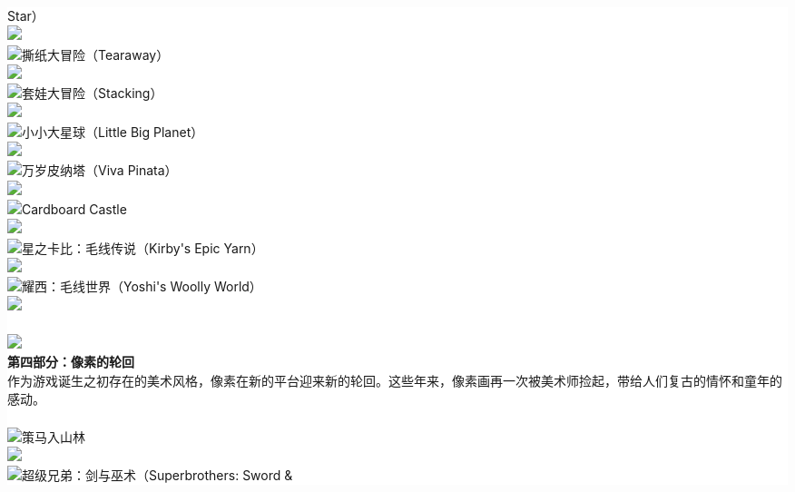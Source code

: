 Star）<br><img data-rawheight="326" data-rawwidth="580" src="http://pic1.zhimg.com/6f69100bad7413280f862d07268ddf38_b.jpg" class="origin_image zh-lightbox-thumb" width="580" data-original="http://pic1.zhimg.com/6f69100bad7413280f862d07268ddf38_r.jpg"><br><img data-rawheight="25" data-rawwidth="580" src="http://pic2.zhimg.com/65cfb67add2bc1060280a3a61e41535d_b.jpg" class="origin_image zh-lightbox-thumb" width="580" data-original="http://pic2.zhimg.com/65cfb67add2bc1060280a3a61e41535d_r.jpg">撕纸大冒险（Tearaway）<br><img data-rawheight="326" data-rawwidth="580" src="http://pic3.zhimg.com/c27361e860e9cbeeb359702d39fd77f6_b.jpg" class="origin_image zh-lightbox-thumb" width="580" data-original="http://pic3.zhimg.com/c27361e860e9cbeeb359702d39fd77f6_r.jpg"><br><img data-rawheight="25" data-rawwidth="580" src="http://pic2.zhimg.com/65cfb67add2bc1060280a3a61e41535d_b.jpg" class="origin_image zh-lightbox-thumb" width="580" data-original="http://pic2.zhimg.com/65cfb67add2bc1060280a3a61e41535d_r.jpg">套娃大冒险（Stacking）<br><img data-rawheight="326" data-rawwidth="580" src="http://pic2.zhimg.com/dd4f8ef3b91300df9e8b9ee54b8d0fcd_b.jpg" class="origin_image zh-lightbox-thumb" width="580" data-original="http://pic2.zhimg.com/dd4f8ef3b91300df9e8b9ee54b8d0fcd_r.jpg"><br><img data-rawheight="25" data-rawwidth="580" src="http://pic2.zhimg.com/65cfb67add2bc1060280a3a61e41535d_b.jpg" class="origin_image zh-lightbox-thumb" width="580" data-original="http://pic2.zhimg.com/65cfb67add2bc1060280a3a61e41535d_r.jpg">小小大星球（Little Big Planet）<br><img data-rawheight="326" data-rawwidth="580" src="http://pic2.zhimg.com/b1b955927cc24a839a061eb136810449_b.jpg" class="origin_image zh-lightbox-thumb" width="580" data-original="http://pic2.zhimg.com/b1b955927cc24a839a061eb136810449_r.jpg"><br><img data-rawheight="25" data-rawwidth="580" src="http://pic2.zhimg.com/65cfb67add2bc1060280a3a61e41535d_b.jpg" class="origin_image zh-lightbox-thumb" width="580" data-original="http://pic2.zhimg.com/65cfb67add2bc1060280a3a61e41535d_r.jpg">万岁皮纳塔（Viva Pinata）<br><img data-rawheight="326" data-rawwidth="580" src="http://pic4.zhimg.com/2adc2addabade64f83ef742d9474668b_b.jpg" class="origin_image zh-lightbox-thumb" width="580" data-original="http://pic4.zhimg.com/2adc2addabade64f83ef742d9474668b_r.jpg"><br><img data-rawheight="25" data-rawwidth="580" src="http://pic2.zhimg.com/65cfb67add2bc1060280a3a61e41535d_b.jpg" class="origin_image zh-lightbox-thumb" width="580" data-original="http://pic2.zhimg.com/65cfb67add2bc1060280a3a61e41535d_r.jpg">Cardboard Castle<br><img data-rawheight="326" data-rawwidth="580" src="http://pic3.zhimg.com/79906371ae1d1a6ea2ad5d68f3acb9de_b.jpg" class="origin_image zh-lightbox-thumb" width="580" data-original="http://pic3.zhimg.com/79906371ae1d1a6ea2ad5d68f3acb9de_r.jpg"><br><img data-rawheight="25" data-rawwidth="580" src="http://pic2.zhimg.com/65cfb67add2bc1060280a3a61e41535d_b.jpg" class="origin_image zh-lightbox-thumb" width="580" data-original="http://pic2.zhimg.com/65cfb67add2bc1060280a3a61e41535d_r.jpg">星之卡比：毛线传说（Kirby's Epic Yarn）<br><img data-rawheight="326" data-rawwidth="580" src="http://pic4.zhimg.com/c68f6afa402e5159893b8b5cc799cdff_b.jpg" class="origin_image zh-lightbox-thumb" width="580" data-original="http://pic4.zhimg.com/c68f6afa402e5159893b8b5cc799cdff_r.jpg"><br><img data-rawheight="25" data-rawwidth="580" src="http://pic2.zhimg.com/65cfb67add2bc1060280a3a61e41535d_b.jpg" class="origin_image zh-lightbox-thumb" width="580" data-original="http://pic2.zhimg.com/65cfb67add2bc1060280a3a61e41535d_r.jpg">耀西：毛线世界（Yoshi's Woolly World）<br><img data-rawheight="326" data-rawwidth="580" src="http://pic3.zhimg.com/8bdb00edef1526dd707c12094fbdcbe2_b.jpg" class="origin_image zh-lightbox-thumb" width="580" data-original="http://pic3.zhimg.com/8bdb00edef1526dd707c12094fbdcbe2_r.jpg"><br><br><img data-rawheight="10" data-rawwidth="580" src="http://pic1.zhimg.com/447b6290bc701dae05adf27509cdfbb4_b.jpg" class="origin_image zh-lightbox-thumb" width="580" data-original="http://pic1.zhimg.com/447b6290bc701dae05adf27509cdfbb4_r.jpg"><b><br>第四部分：像素的轮回</b><br>作为游戏诞生之初存在的美术风格，像素在新的平台迎来新的轮回。这些年来，像素画再一次被美术师捡起，带给人们复古的情怀和童年的感动。<br><br><img data-rawheight="25" data-rawwidth="580" src="http://pic2.zhimg.com/65cfb67add2bc1060280a3a61e41535d_b.jpg" class="origin_image zh-lightbox-thumb" width="580" data-original="http://pic2.zhimg.com/65cfb67add2bc1060280a3a61e41535d_r.jpg">策马入山林<br><img data-rawheight="326" data-rawwidth="580" src="http://pic1.zhimg.com/4e91aad1dd3853a16f602d6e8e650a10_b.jpg" class="origin_image zh-lightbox-thumb" width="580" data-original="http://pic1.zhimg.com/4e91aad1dd3853a16f602d6e8e650a10_r.jpg"><br><img data-rawheight="25" data-rawwidth="580" src="http://pic2.zhimg.com/65cfb67add2bc1060280a3a61e41535d_b.jpg" class="origin_image zh-lightbox-thumb" width="580" data-original="http://pic2.zhimg.com/65cfb67add2bc1060280a3a61e41535d_r.jpg">超级兄弟：剑与巫术（Superbrothers: Sword &amp;